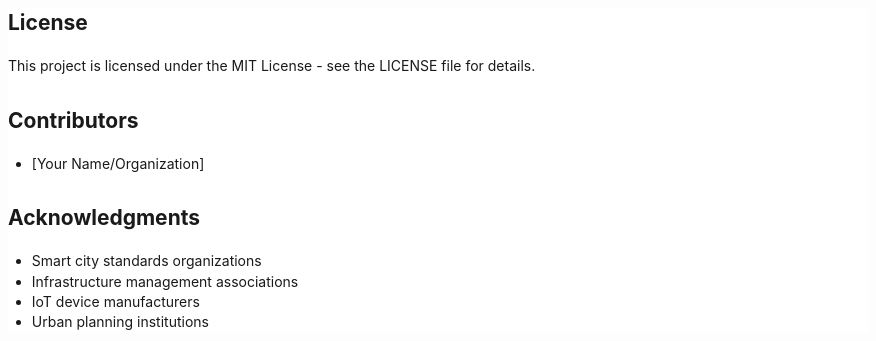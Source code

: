 ## License

This project is licensed under the MIT License - see the LICENSE file for details.

## Contributors

- [Your Name/Organization]

## Acknowledgments

- Smart city standards organizations
- Infrastructure management associations
- IoT device manufacturers
- Urban planning institutions
